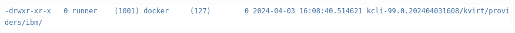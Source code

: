 ```diff
-drwxr-xr-x   0 runner    (1001) docker     (127)        0 2024-04-03 16:08:40.514621 kcli-99.0.202404031608/kvirt/providers/ibm/
